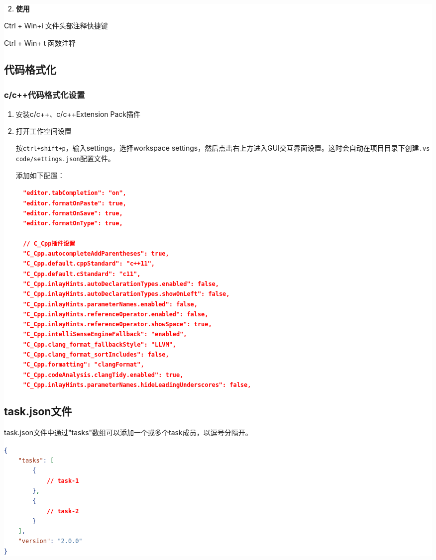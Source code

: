 2. **使用**

Ctrl + Win+i 文件头部注释快捷键

Ctrl + Win+ t 函数注释





## 代码格式化

### c/c++代码格式化设置

1. 安装c/c++、c/c++Extension Pack插件

2. 打开工作空间设置

   按`ctrl+shift+p`，输入settings，选择workspace settings，然后点击右上方进入GUI交互界面设置。这时会自动在项目目录下创建`.vscode/settings.json`配置文件。

   添加如下配置：

   ```json
     "editor.tabCompletion": "on",
     "editor.formatOnPaste": true,
     "editor.formatOnSave": true,
     "editor.formatOnType": true,
   
     // C_Cpp插件设置
     "C_Cpp.autocompleteAddParentheses": true,
     "C_Cpp.default.cppStandard": "c++11",
     "C_Cpp.default.cStandard": "c11",
     "C_Cpp.inlayHints.autoDeclarationTypes.enabled": false,
     "C_Cpp.inlayHints.autoDeclarationTypes.showOnLeft": false,
     "C_Cpp.inlayHints.parameterNames.enabled": false,
     "C_Cpp.inlayHints.referenceOperator.enabled": false,
     "C_Cpp.inlayHints.referenceOperator.showSpace": true,
     "C_Cpp.intelliSenseEngineFallback": "enabled",
     "C_Cpp.clang_format_fallbackStyle": "LLVM",
     "C_Cpp.clang_format_sortIncludes": false,
     "C_Cpp.formatting": "clangFormat",
     "C_Cpp.codeAnalysis.clangTidy.enabled": true,
     "C_Cpp.inlayHints.parameterNames.hideLeadingUnderscores": false,
   ```

## task.json文件

task.json文件中通过"tasks"数组可以添加一个或多个task成员，以逗号分隔开。

```json
{
    "tasks": [
        {
            // task-1
        },
        {
			// task-2
        }
    ],
    "version": "2.0.0"
}
```
